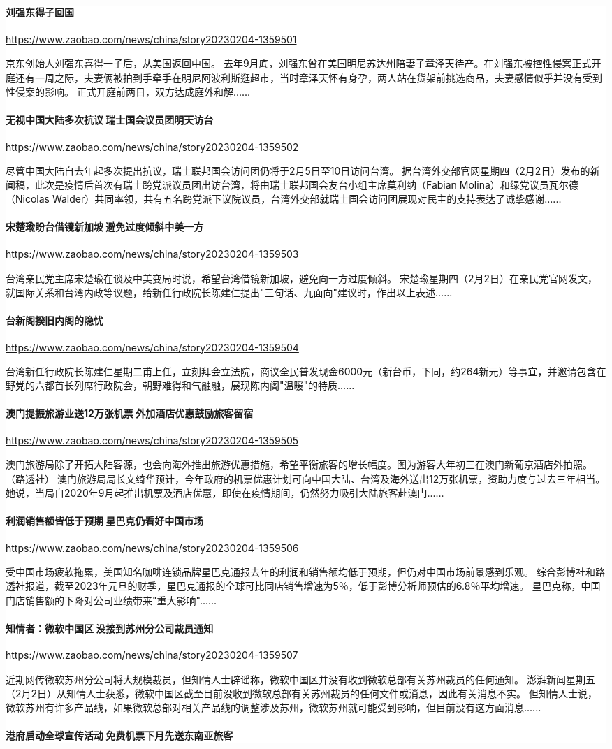 #### 刘强东得子回国

https://www.zaobao.com/news/china/story20230204-1359501

京东创始人刘强东喜得一子后，从美国返回中国。
去年9月底，刘强东曾在美国明尼苏达州陪妻子章泽天待产。在刘强东被控性侵案正式开庭还有一周之际，夫妻俩被拍到手牵手在明尼阿波利斯逛超市，当时章泽天怀有身孕，两人站在货架前挑选商品，夫妻感情似乎并没有受到性侵案的影响。
正式开庭前两日，双方达成庭外和解......

#### 无视中国大陆多次抗议 瑞士国会议员团明天访台

https://www.zaobao.com/news/china/story20230204-1359502

尽管中国大陆自去年起多次提出抗议，瑞士联邦国会访问团仍将于2月5日至10日访问台湾。
据台湾外交部官网星期四（2月2日）发布的新闻稿，此次是疫情后首次有瑞士跨党派议员团出访台湾，将由瑞士联邦国会友台小组主席莫利纳（Fabian
Molina）和绿党议员瓦尔德（Nicolas
Walder）共同率领，共有五名跨党派下议院议员，台湾外交部就瑞士国会访问团展现对民主的支持表达了诚挚感谢......

#### 宋楚瑜盼台借镜新加坡 避免过度倾斜中美一方

https://www.zaobao.com/news/china/story20230204-1359503

台湾亲民党主席宋楚瑜在谈及中美变局时说，希望台湾借镜新加坡，避免向一方过度倾斜。
宋楚瑜星期四（2月2日）在亲民党官网发文，就国际关系和台湾内政等议题，给新任行政院长陈建仁提出"三句话、九面向"建议时，作出以上表述......

#### 台新阁揆旧内阁的隐忧

https://www.zaobao.com/news/china/story20230204-1359504

台湾新任行政院长陈建仁星期二甫上任，立刻拜会立法院，商议全民普发现金6000元（新台币，下同，约264新元）等事宜，并邀请包含在野党的六都首长列席行政院会，朝野难得和气融融，展现陈内阁"温暖"的特质......

#### 澳门提振旅游业送12万张机票 外加酒店优惠鼓励旅客留宿

https://www.zaobao.com/news/china/story20230204-1359505

澳门旅游局除了开拓大陆客源，也会向海外推出旅游优惠措施，希望平衡旅客的增长幅度。图为游客大年初三在澳门新葡京酒店外拍照。（路透社）
澳门旅游局局长文绮华预计，今年政府的机票优惠计划可向中国大陆、台湾及海外送出12万张机票，资助力度与过去三年相当。她说，当局自2020年9月起推出机票及酒店优惠，即使在疫情期间，仍然努力吸引大陆旅客赴澳门......

#### 利润销售额皆低于预期 星巴克仍看好中国市场

https://www.zaobao.com/news/china/story20230204-1359506

受中国市场疲软拖累，美国知名咖啡连锁品牌星巴克通报去年的利润和销售额均低于预期，但仍对中国市场前景感到乐观。
综合彭博社和路透社报道，截至2023年元旦的财季，星巴克通报的全球可比同店销售增速为5％，低于彭博分析师预估的6.8％平均增速。
星巴克称，中国门店销售额的下降对公司业绩带来"重大影响"......

#### 知情者：微软中国区 没接到苏州分公司裁员通知

https://www.zaobao.com/news/china/story20230204-1359507

近期网传微软苏州分公司将大规模裁员，但知情人士辟谣称，微软中国区并没有收到微软总部有关苏州裁员的任何通知。
澎湃新闻星期五（2月2日）从知情人士获悉，微软中国区截至目前没收到微软总部有关苏州裁员的任何文件或消息，因此有关消息不实。
但知情人士说，微软苏州有许多产品线，如果微软总部对相关产品线的调整涉及苏州，微软苏州就可能受到影响，但目前没有这方面消息......

#### 港府启动全球宣传活动 免费机票下月先送东南亚旅客
